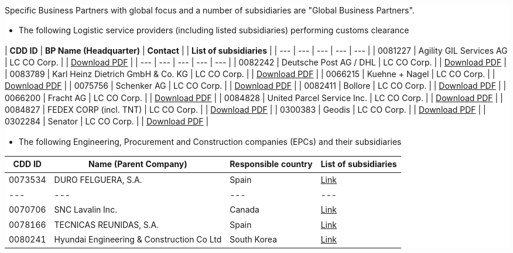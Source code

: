 Specific Business Partners with global focus and a number of subsidiaries are &quot;Global Business Partners&quot;.

- The following Logistic service providers (including listed subsidiaries) performing customs clearance

| **CDD ID** | **BP Name (Headquarter)** | **Contact** |
 | **List of subsidiaries** |
| --- | --- | --- | --- | --- |
| 0081227 | Agility GIL Services AG | LC CO Corp. |
 | [Download PDF](https://findit.compliance.siemens.com/content/10000101/Compliance/Sectors_CU_XSBS/Sector_CU/findIT_Sector_CU_6773.pdf) |
| --- | --- | --- | --- | --- |
| 0082242 | Deutsche Post AG / DHL | LC CO Corp. |
 | [Download PDF](https://findit.compliance.siemens.com/content/10000101/Compliance/Sectors_CU_XSBS/Sector_CU/findIT_Sector_CU_3798.pdf) |
| 0083789 | Karl Heinz Dietrich GmbH &amp; Co. KG | LC CO Corp. |
 | [Download PDF](https://findit.compliance.siemens.com/content/10000101/Compliance/Sectors_CU_XSBS/Sector_CU/findIT_Sector_CU_4088.pdf) |
| 0066215 | Kuehne + Nagel | LC CO Corp. |
 | [Download PDF](https://findit.compliance.siemens.com/content/10000101/Compliance/Sectors_CU_XSBS/Sector_CU/findIT_Sector_CU_9812.pdf) |
| 0075756 | Schenker AG | LC CO Corp. |
 | [Download PDF](https://findit.compliance.siemens.com/content/10000101/Compliance/Sectors_CU_XSBS/Sector_CU/findIT_Sector_CU_3766.pdf) |
| 0082411 | Bollore | LC CO Corp. |
 | [Download PDF](https://findit.compliance.siemens.com/content/10000101/Compliance/Sectors_CU_XSBS/Sector_CU/findIT_Sector_CU_3884.pdf) |
| 0066200 | Fracht AG | LC CO Corp. |
 | [Download PDF](https://findit.compliance.siemens.com/content/10000101/Compliance/Sectors_CU_XSBS/Sector_CU/findIT_Sector_CU_6541.pdf) |
| 0084828 | United Parcel Service Inc. | LC CO Corp. |
 | [Download PDF](https://findit.compliance.siemens.com/content/10000101/Compliance/Sectors_CU_XSBS/Sector_CU/findIT_Sector_CU_6976.PDF) |
| 0084827 | FEDEX CORP (incl. TNT) | LC CO Corp. |
 | [Download PDF](https://findit.compliance.siemens.com/content/10000101/Compliance/Sectors_CU_XSBS/Sector_CU/findIT_Sector_CU_7302.pdf) |
| 0300383 | Geodis | LC CO Corp. |
 | [Download PDF](https://findit.compliance.siemens.com/content/10000101/Compliance/Sectors_CU_XSBS/Sector_CU/findIT_Sector_CU_7720.pdf) |
| 0302284 | Senator | LC CO Corp. |
 | [Download PDF](https://findit.compliance.siemens.com/content/10000101/Compliance/LC_CO/LC_CO_STR_RM/findIT_LC_CO_STR_RM_8682.pdf) |

- The following Engineering, Procurement and Construction companies (EPCs) and their subsidiaries

| **CDD ID** | **Name (Parent Company)** | **Responsible country** | **List of subsidiaries** |
| --- | --- | --- | --- |
| 0073534 | DURO FELGUERA, S.A. | Spain | [Link](https://findit.compliance.siemens.com/content/10000101/Compliance/Sectors_CU_XSBS/Sector_CU/findIT_Sector_CU_6158.xlsx) |
| --- | --- | --- | --- |
| 0070706 | SNC Lavalin Inc. | Canada | [Link](https://findit.compliance.siemens.com/content/10000101/Compliance/Sectors_CU_XSBS/Sector_CU/findIT_Sector_CU_7315.pdf) |
| 0078166 | TECNICAS REUNIDAS, S.A. | Spain | [Link](https://findit.compliance.siemens.com/content/10000101/Compliance/Sectors_CU_XSBS/Sector_CU/findIT_Sector_CU_5974.xlsx) |
| 0080241 | Hyundai Engineering &amp; Construction Co Ltd | South Korea | [Link](https://findit.compliance.siemens.com/content/10000101/Compliance/LC_CO/LC_CO_STR_RM/findIT_LC_CO_STR_RM_8163.xlsx) |
